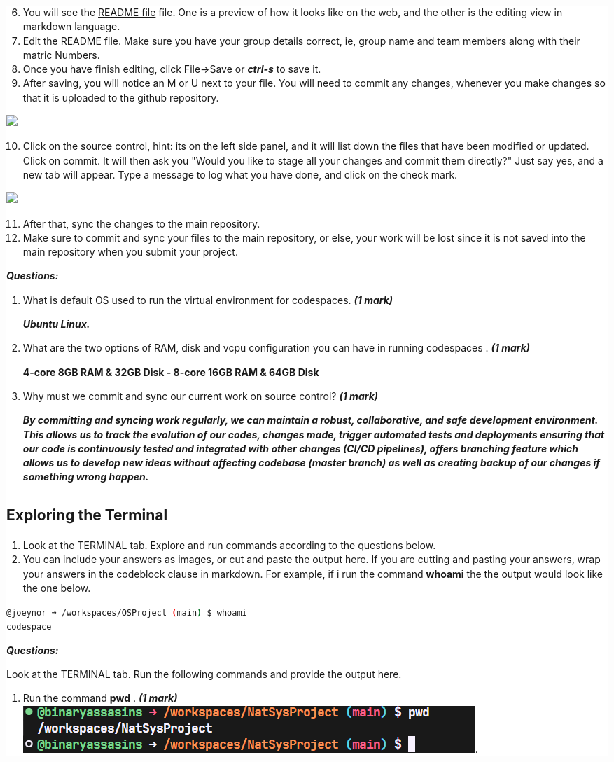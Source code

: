 6. You will see the [README file](./README.md) file. One is a preview of how it looks like on the web, and the other is the editing view in markdown language. 
7. Edit the [README file](./README.md). Make sure you have your group details correct, ie, group name and team members along with their matric Numbers. 
8. Once you have finish editing, click File->Save or ***ctrl-s*** to save it. 
9. After saving, you will notice an M or U next to your file. You will need to commit any changes, whenever you make changes so that it is uploaded to the github repository. 

 <img src="./images/SourceControlUI.png" width="70%">

10. Click on the source control, hint: its on the left side panel, and it will list down the files that have been modified or updated. Click on commit. It will then ask you "Would you like to stage all your changes and commit them directly?" Just say yes, and a new tab will appear. Type a message to log what you have done, and click on the check mark. 

 <img src="./images/CommittingUI.png" width="70%">

11. After that, sync the changes to the main repository. 
12. Make sure to commit and sync your files to the main repository, or else, your work will be lost since it is not saved into the main repository when you submit your project.

***Questions:***

1. What is default OS used to run the virtual environment for codespaces. ***(1 mark)*** ***<p>Ubuntu Linux.</p>***
2. What are the two options of RAM, disk and vcpu configuration you can have in running codespaces . ***(1 mark)*** <strong><p>4-core 8GB RAM & 32GB Disk - 8-core 16GB RAM & 64GB Disk</p></strong>
3. Why must we commit and sync our current work on source control? ***(1 mark)*** ***<p>By committing and syncing work regularly, we can maintain a robust, collaborative, and safe development environment. This allows us to track the evolution of our codes, changes made, trigger automated tests and deployments ensuring that our code is continuously tested and integrated with other changes (CI/CD pipelines), offers branching feature which allows us to develop new ideas without affecting codebase (master branch) as well as creating backup of our changes if something wrong happen.</p>***

## Exploring the Terminal

1. Look at the TERMINAL tab. Explore and run commands according to the questions below. 
2. You can include your answers as images, or cut and paste the output here. If you are cutting and pasting your answers, wrap your answers in the codeblock clause in markdown. For example, if i run the command **whoami** the the output would look like the one below.
```bash
@joeynor ➜ /workspaces/OSProject (main) $ whoami 
codespace
```



***Questions:***

Look at the TERMINAL tab. Run the following commands and provide the output here. 

1. Run the command **pwd** . ***(1 mark)*** <img src="./images/pwd.png">.